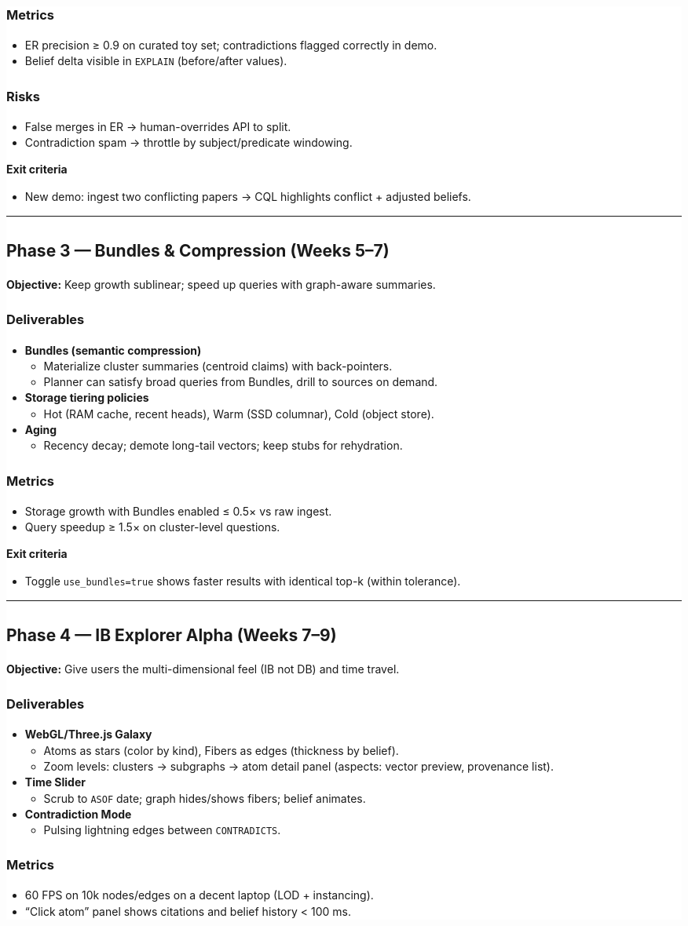 ### Metrics
- ER precision ≥ 0.9 on curated toy set; contradictions flagged correctly in demo.
- Belief delta visible in `EXPLAIN` (before/after values).

### Risks
- False merges in ER → human-overrides API to split.
- Contradiction spam → throttle by subject/predicate windowing.

**Exit criteria**
- New demo: ingest two conflicting papers → CQL highlights conflict + adjusted beliefs.

---

## Phase 3 — Bundles & Compression (Weeks 5–7)
**Objective:** Keep growth sublinear; speed up queries with graph-aware summaries.

### Deliverables
- **Bundles (semantic compression)**
  - Materialize cluster summaries (centroid claims) with back-pointers.
  - Planner can satisfy broad queries from Bundles, drill to sources on demand.
- **Storage tiering policies**
  - Hot (RAM cache, recent heads), Warm (SSD columnar), Cold (object store).
- **Aging**
  - Recency decay; demote long-tail vectors; keep stubs for rehydration.

### Metrics
- Storage growth with Bundles enabled ≤ 0.5× vs raw ingest.
- Query speedup ≥ 1.5× on cluster-level questions.

**Exit criteria**
- Toggle `use_bundles=true` shows faster results with identical top-k (within tolerance).

---

## Phase 4 — IB Explorer Alpha (Weeks 7–9)
**Objective:** Give users the multi-dimensional feel (IB not DB) and time travel.

### Deliverables
- **WebGL/Three.js Galaxy**
  - Atoms as stars (color by kind), Fibers as edges (thickness by belief).
  - Zoom levels: clusters → subgraphs → atom detail panel (aspects: vector preview, provenance list).
- **Time Slider**
  - Scrub to `ASOF` date; graph hides/shows fibers; belief animates.
- **Contradiction Mode**
  - Pulsing lightning edges between `CONTRADICTS`.

### Metrics
- 60 FPS on 10k nodes/edges on a decent laptop (LOD + instancing).
- “Click atom” panel shows citations and belief history < 100 ms.
